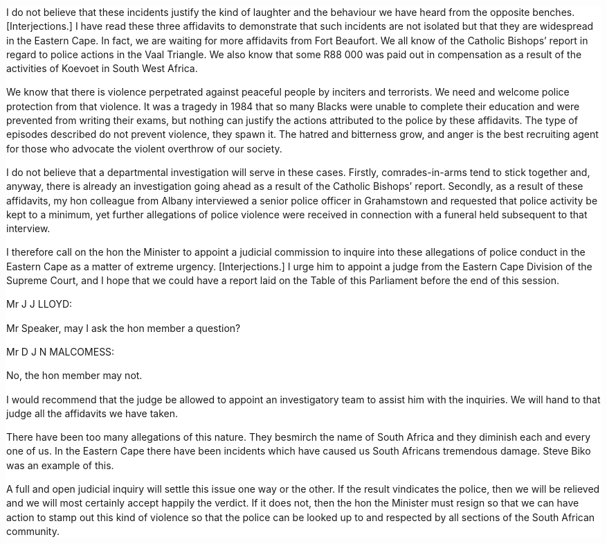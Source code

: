 <p>I do not believe that these incidents justify the kind of laughter and the behaviour we have heard from the opposite benches. [Interjections.] I have read these three affidavits to demonstrate that such incidents are not isolated but that they are widespread in the Eastern Cape. In fact, we are waiting for more affidavits from Fort Beaufort. We all know of the Catholic Bishops&#x2019; report in regard to police actions in the Vaal Triangle. We also know that some R88 000 was paid <span class="col_903-904" refersTo="page_0496"/>out in compensation as a result of the activities of Koevoet in South West Africa.</p>

<p>We know that there is violence perpetrated against peaceful people by inciters and terrorists. We need and welcome police protection from that violence. It was a tragedy in 1984 that so many Blacks were unable to complete their education and were prevented from writing their exams, but nothing can justify the actions attributed to the police by these affidavits. The type of episodes described do not prevent violence, they spawn it. The hatred and bitterness grow, and anger is the best recruiting agent for those who advocate the violent overthrow of our society.</p>

<p>I do not believe that a departmental investigation will serve in these cases. Firstly, comrades-in-arms tend to stick together and, anyway, there is already an investigation going ahead as a result of the Catholic Bishops&#x2019; report. Secondly, as a result of these affidavits, my hon colleague from Albany interviewed a senior police officer in Grahamstown and requested that police activity be kept to a minimum, yet further allegations of police violence were received in connection with a funeral held subsequent to that interview.</p>

<p>I therefore call on the hon the Minister to appoint a judicial commission to inquire into these allegations of police conduct in the Eastern Cape as a matter of extreme urgency. [Interjections.] I urge him to appoint a judge from the Eastern Cape Division of the Supreme Court, and I hope that we could have a report laid on the Table of this Parliament before the end of this session.</p>

</speech>

<speech by="#lloyd">

<from>Mr <person refersTo="hansard_za">J J LLOYD</person>:</from>

<p>Mr Speaker, may I ask the hon member a question?</p>

</speech>

<speech by="#malcomess">

<from>Mr <person refersTo="hansard_za">D J N MALCOMESS</person>:</from>

<p>No, the hon member may not.</p>

<p>I would recommend that the judge be allowed to appoint an investigatory team to assist him with the inquiries. We will hand to that judge all the affidavits we have taken.</p>

<p>There have been too many allegations of this nature. They besmirch the name of South Africa and they diminish each and every one of us. In the Eastern Cape there have been incidents which have caused us South Africans tremendous damage. Steve Biko was an example of this.</p>

<p>A full and open judicial inquiry will settle this issue one way or the other. If the result vindicates the police, then we will be relieved and we will most certainly accept happily the verdict. If it does not, then the hon the Minister must resign so that we can have action to stamp out this kind of violence so that the police can be looked up to and respected by all sections of the South African community.</p>

</speech>
